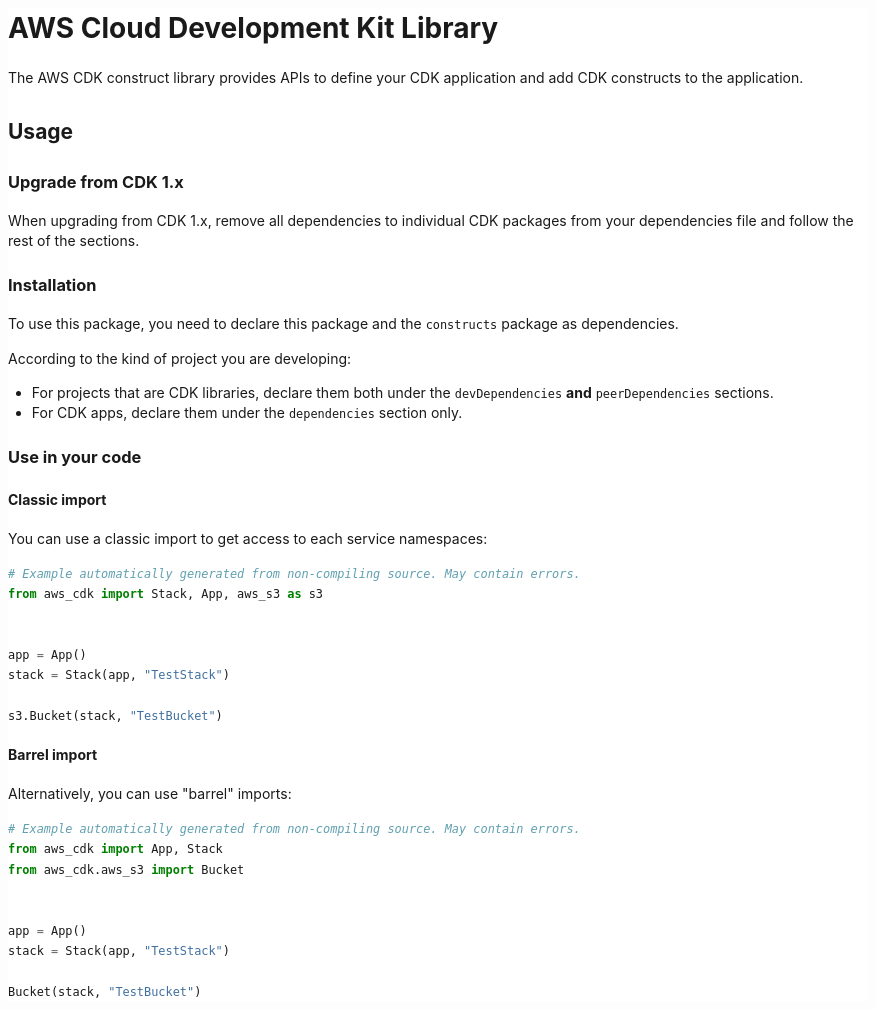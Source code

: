 # AWS Cloud Development Kit Library

The AWS CDK construct library provides APIs to define your CDK application and add
CDK constructs to the application.

## Usage

### Upgrade from CDK 1.x

When upgrading from CDK 1.x, remove all dependencies to individual CDK packages
from your dependencies file and follow the rest of the sections.

### Installation

To use this package, you need to declare this package and the `constructs` package as
dependencies.

According to the kind of project you are developing:

* For projects that are CDK libraries, declare them both under the `devDependencies`
  **and** `peerDependencies` sections.
* For CDK apps, declare them under the `dependencies` section only.

### Use in your code

#### Classic import

You can use a classic import to get access to each service namespaces:

```python
# Example automatically generated from non-compiling source. May contain errors.
from aws_cdk import Stack, App, aws_s3 as s3


app = App()
stack = Stack(app, "TestStack")

s3.Bucket(stack, "TestBucket")
```

#### Barrel import

Alternatively, you can use "barrel" imports:

```python
# Example automatically generated from non-compiling source. May contain errors.
from aws_cdk import App, Stack
from aws_cdk.aws_s3 import Bucket


app = App()
stack = Stack(app, "TestStack")

Bucket(stack, "TestBucket")
```
